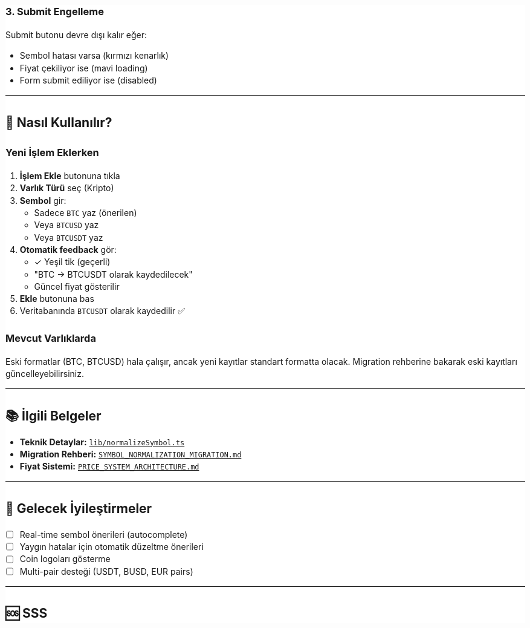 ### 3. Submit Engelleme
Submit butonu devre dışı kalır eğer:
- Sembol hatası varsa (kırmızı kenarlık)
- Fiyat çekiliyor ise (mavi loading)
- Form submit ediliyor ise (disabled)

---

## 🚀 Nasıl Kullanılır?

### Yeni İşlem Eklerken

1. **İşlem Ekle** butonuna tıkla
2. **Varlık Türü** seç (Kripto)
3. **Sembol** gir:
   - Sadece `BTC` yaz (önerilen)
   - Veya `BTCUSD` yaz
   - Veya `BTCUSDT` yaz
4. **Otomatik feedback** gör:
   - ✓ Yeşil tik (geçerli)
   - "BTC → BTCUSDT olarak kaydedilecek"
   - Güncel fiyat gösterilir
5. **Ekle** butonuna bas
6. Veritabanında `BTCUSDT` olarak kaydedilir ✅

### Mevcut Varlıklarda

Eski formatlar (BTC, BTCUSD) hala çalışır, ancak yeni kayıtlar standart formatta olacak. Migration rehberine bakarak eski kayıtları güncelleyebilirsiniz.

---

## 📚 İlgili Belgeler

- **Teknik Detaylar:** [`lib/normalizeSymbol.ts`](lib/normalizeSymbol.ts)
- **Migration Rehberi:** [`SYMBOL_NORMALIZATION_MIGRATION.md`](SYMBOL_NORMALIZATION_MIGRATION.md)
- **Fiyat Sistemi:** [`PRICE_SYSTEM_ARCHITECTURE.md`](PRICE_SYSTEM_ARCHITECTURE.md)

---

## 🔮 Gelecek İyileştirmeler

- [ ] Real-time sembol önerileri (autocomplete)
- [ ] Yaygın hatalar için otomatik düzeltme önerileri
- [ ] Coin logoları gösterme
- [ ] Multi-pair desteği (USDT, BUSD, EUR pairs)

---

## 🆘 SSS
